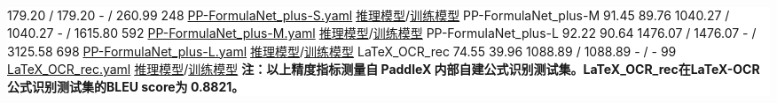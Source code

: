 <td>179.20 / 179.20</td>
<td>- / 260.99</td>
<td>248</td>
<td><a href="https://github.com/PaddlePaddle/PaddleX/blob/develop/paddlex/configs/modules/formula_recognition/PP-FormulaNet_plus-S.yaml">PP-FormulaNet_plus-S.yaml</a></td>
<td><a href="https://paddle-model-ecology.bj.bcebos.com/paddlex/official_inference_model/paddle3.0.0/PP-FormulaNet_plus-S_infer.tar">推理模型</a>/<a href="https://paddle-model-ecology.bj.bcebos.com/paddlex/official_pretrained_model/PP-FormulaNet_plus-S_pretrained.pdparams">训练模型</a></td>
</tr>
<tr>
<td>PP-FormulaNet_plus-M</td>
<td>91.45</td>
<td>89.76</td>
<td>1040.27 / 1040.27</td>
<td>- / 1615.80</td>
<td>592</td>
<td><a href="https://github.com/PaddlePaddle/PaddleX/blob/develop/paddlex/configs/modules/formula_recognition/PP-FormulaNet_plus-M.yaml">PP-FormulaNet_plus-M.yaml</a></td>
<td><a href="https://paddle-model-ecology.bj.bcebos.com/paddlex/official_inference_model/paddle3.0.0/PP-FormulaNet_plus-M_infer.tar">推理模型</a>/<a href="https://paddle-model-ecology.bj.bcebos.com/paddlex/official_pretrained_model/PP-FormulaNet_plus-M_pretrained.pdparams">训练模型</a></td>
</tr>
<tr>
<td>PP-FormulaNet_plus-L</td>
<td>92.22</td>
<td>90.64</td>
<td>1476.07 / 1476.07</td>
<td>- / 3125.58</td>
<td>698</td>
<td><a href="https://github.com/PaddlePaddle/PaddleX/blob/develop/paddlex/configs/modules/formula_recognition/PP-FormulaNet_plus-L.yaml">PP-FormulaNet_plus-L.yaml</a></td>
<td><a href="https://paddle-model-ecology.bj.bcebos.com/paddlex/official_inference_model/paddle3.0.0/PP-FormulaNet_plus-L_infer.tar">推理模型</a>/<a href="https://paddle-model-ecology.bj.bcebos.com/paddlex/official_pretrained_model/PP-FormulaNet_plus-L_pretrained.pdparams">训练模型</a></td>
</tr>
<tr>
<td>LaTeX_OCR_rec</td>
<td>74.55</td>
<td>39.96</td>
<td>1088.89 / 1088.89</td>
<td>- / -</td>
<td>99</td>
<td><a href="https://github.com/PaddlePaddle/PaddleX/blob/develop/paddlex/configs/modules/formula_recognition/LaTeX_OCR_rec.yaml">LaTeX_OCR_rec.yaml</a></td>
<td><a href="https://paddle-model-ecology.bj.bcebos.com/paddlex/official_inference_model/paddle3.0.0/LaTeX_OCR_rec_infer.tar">推理模型</a>/<a href="https://paddle-model-ecology.bj.bcebos.com/paddlex/official_pretrained_model/LaTeX_OCR_rec_pretrained.pdparams">训练模型</a></td>
</tr>
</table>
<b>注：以上精度指标测量自 PaddleX 内部自建公式识别测试集。LaTeX_OCR_rec在LaTeX-OCR公式识别测试集的BLEU score为 0.8821。</b>
